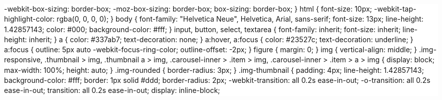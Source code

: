   -webkit-box-sizing: border-box;
  -moz-box-sizing: border-box;
  box-sizing: border-box;
}
html {
  font-size: 10px;
  -webkit-tap-highlight-color: rgba(0, 0, 0, 0);
}
body {
  font-family: &quot;Helvetica Neue&quot;, Helvetica, Arial, sans-serif;
  font-size: 13px;
  line-height: 1.42857143;
  color: #000;
  background-color: #fff;
}
input,
button,
select,
textarea {
  font-family: inherit;
  font-size: inherit;
  line-height: inherit;
}
a {
  color: #337ab7;
  text-decoration: none;
}
a:hover,
a:focus {
  color: #23527c;
  text-decoration: underline;
}
a:focus {
  outline: 5px auto -webkit-focus-ring-color;
  outline-offset: -2px;
}
figure {
  margin: 0;
}
img {
  vertical-align: middle;
}
.img-responsive,
.thumbnail &gt; img,
.thumbnail a &gt; img,
.carousel-inner &gt; .item &gt; img,
.carousel-inner &gt; .item &gt; a &gt; img {
  display: block;
  max-width: 100%;
  height: auto;
}
.img-rounded {
  border-radius: 3px;
}
.img-thumbnail {
  padding: 4px;
  line-height: 1.42857143;
  background-color: #fff;
  border: 1px solid #ddd;
  border-radius: 2px;
  -webkit-transition: all 0.2s ease-in-out;
  -o-transition: all 0.2s ease-in-out;
  transition: all 0.2s ease-in-out;
  display: inline-block;